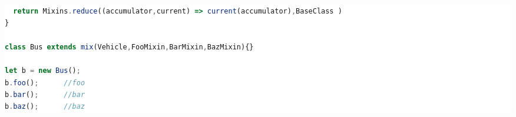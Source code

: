 ```js
  return Mixins.reduce((accumulator,current) => current(accumulator),BaseClass )
}

class Bus extends mix(Vehicle,FooMixin,BarMixin,BazMixin){}

let b = new Bus();
b.foo();      //foo
b.bar();      //bar
b.baz();      //baz
```

